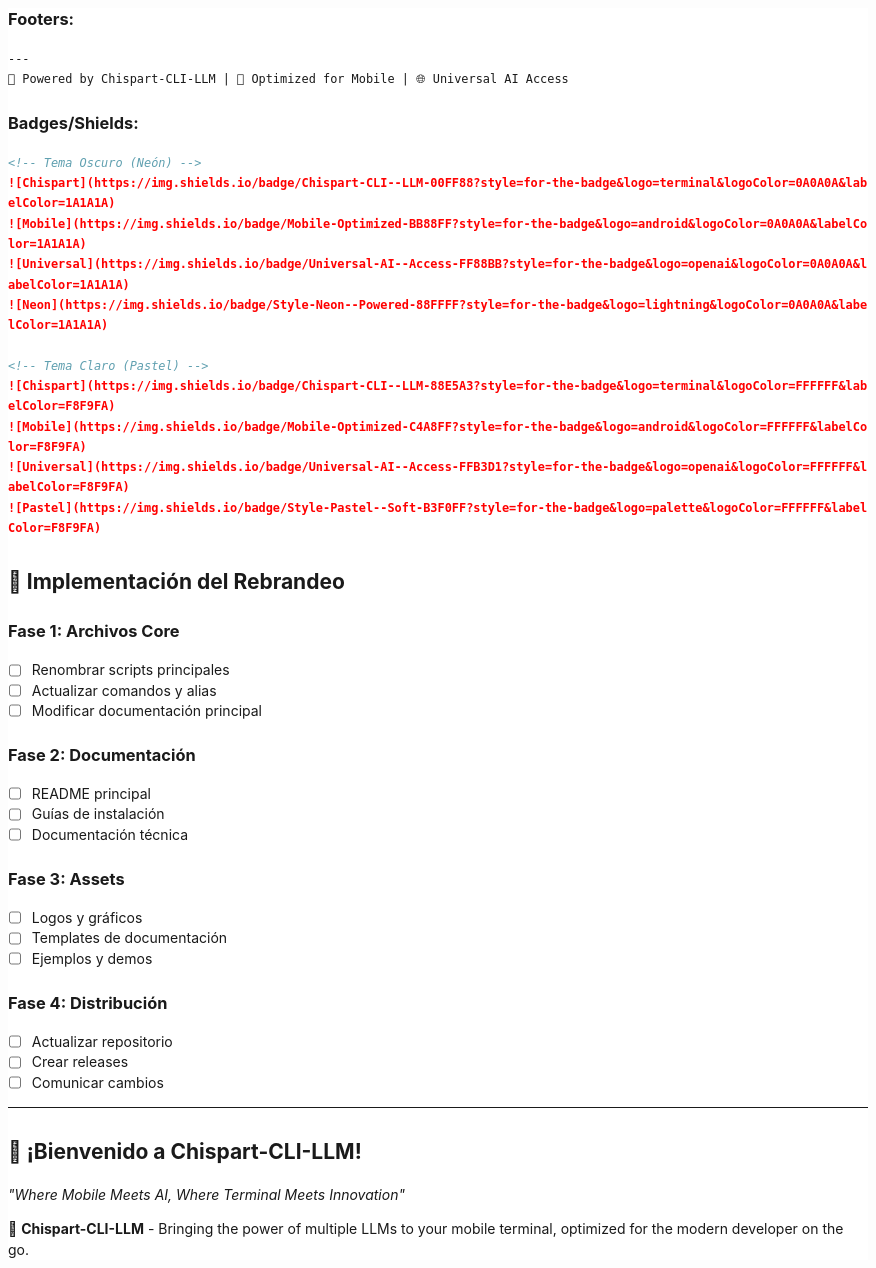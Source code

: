 ### **Footers:**
```
---
🚀 Powered by Chispart-CLI-LLM | 📱 Optimized for Mobile | 🌐 Universal AI Access
```

### **Badges/Shields:**
```markdown
<!-- Tema Oscuro (Neón) -->
![Chispart](https://img.shields.io/badge/Chispart-CLI--LLM-00FF88?style=for-the-badge&logo=terminal&logoColor=0A0A0A&labelColor=1A1A1A)
![Mobile](https://img.shields.io/badge/Mobile-Optimized-BB88FF?style=for-the-badge&logo=android&logoColor=0A0A0A&labelColor=1A1A1A)
![Universal](https://img.shields.io/badge/Universal-AI--Access-FF88BB?style=for-the-badge&logo=openai&logoColor=0A0A0A&labelColor=1A1A1A)
![Neon](https://img.shields.io/badge/Style-Neon--Powered-88FFFF?style=for-the-badge&logo=lightning&logoColor=0A0A0A&labelColor=1A1A1A)

<!-- Tema Claro (Pastel) -->
![Chispart](https://img.shields.io/badge/Chispart-CLI--LLM-88E5A3?style=for-the-badge&logo=terminal&logoColor=FFFFFF&labelColor=F8F9FA)
![Mobile](https://img.shields.io/badge/Mobile-Optimized-C4A8FF?style=for-the-badge&logo=android&logoColor=FFFFFF&labelColor=F8F9FA)
![Universal](https://img.shields.io/badge/Universal-AI--Access-FFB3D1?style=for-the-badge&logo=openai&logoColor=FFFFFF&labelColor=F8F9FA)
![Pastel](https://img.shields.io/badge/Style-Pastel--Soft-B3F0FF?style=for-the-badge&logo=palette&logoColor=FFFFFF&labelColor=F8F9FA)
```

## 🚀 **Implementación del Rebrandeo**

### **Fase 1: Archivos Core**
- [ ] Renombrar scripts principales
- [ ] Actualizar comandos y alias
- [ ] Modificar documentación principal

### **Fase 2: Documentación**
- [ ] README principal
- [ ] Guías de instalación
- [ ] Documentación técnica

### **Fase 3: Assets**
- [ ] Logos y gráficos
- [ ] Templates de documentación
- [ ] Ejemplos y demos

### **Fase 4: Distribución**
- [ ] Actualizar repositorio
- [ ] Crear releases
- [ ] Comunicar cambios

---

## 🎉 **¡Bienvenido a Chispart-CLI-LLM!**

*"Where Mobile Meets AI, Where Terminal Meets Innovation"*

🚀 **Chispart-CLI-LLM** - Bringing the power of multiple LLMs to your mobile terminal, optimized for the modern developer on the go.